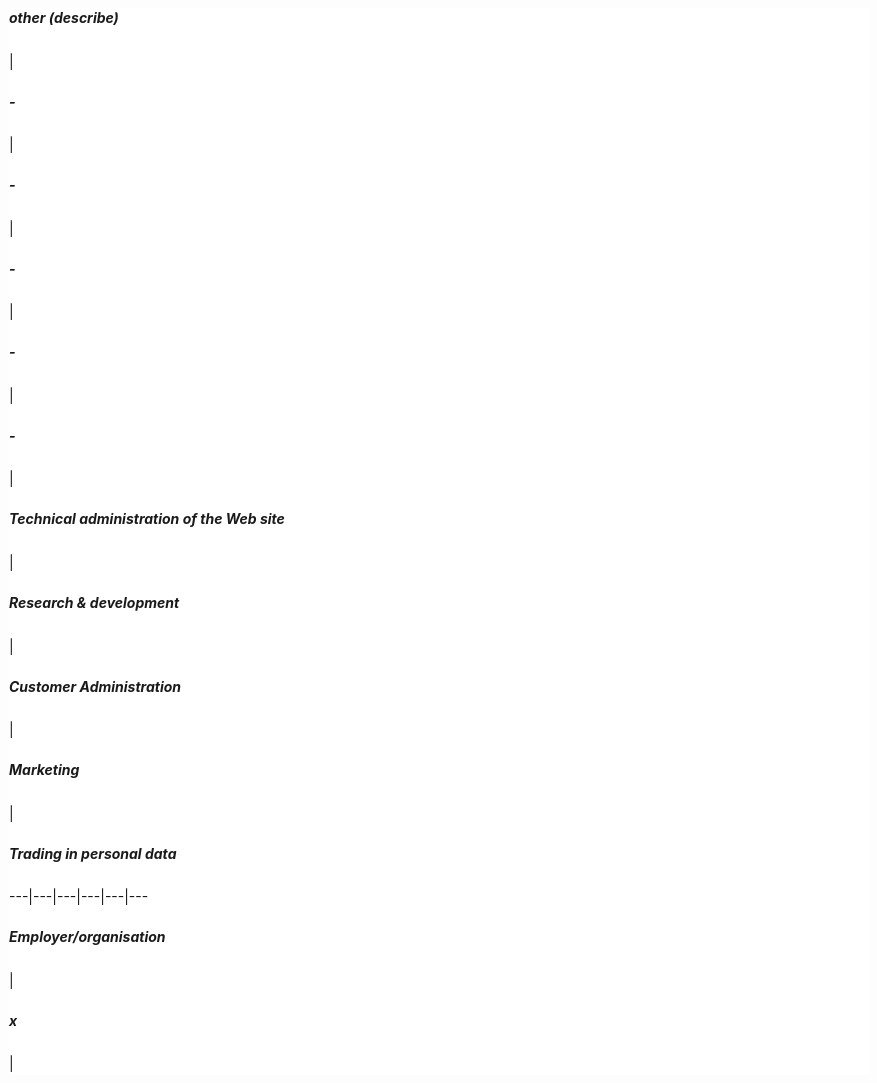 ##### other (describe)

| 

#####  \- 

| 

#####  \- 

| 

#####  \- 

| 

#####  \- 

| 

#####  \-   
  
| 

#####  Technical administration of the Web site 

| 

#####  Research & development 

| 

#####  Customer Administration 

| 

#####  Marketing 

| 

#####  Trading in personal data   
  
---|---|---|---|---|---  
  
##### Employer/organisation 

| 

#####  **x**

| 
